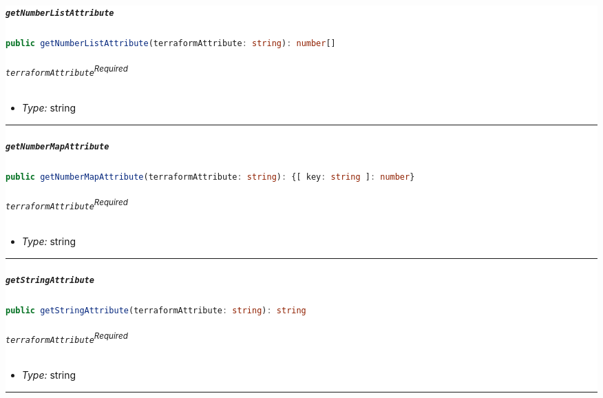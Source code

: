 
##### `getNumberListAttribute` <a name="getNumberListAttribute" id="@cdktf/provider-azuread.administrativeUnitRoleMember.AdministrativeUnitRoleMemberTimeoutsOutputReference.getNumberListAttribute"></a>

```typescript
public getNumberListAttribute(terraformAttribute: string): number[]
```

###### `terraformAttribute`<sup>Required</sup> <a name="terraformAttribute" id="@cdktf/provider-azuread.administrativeUnitRoleMember.AdministrativeUnitRoleMemberTimeoutsOutputReference.getNumberListAttribute.parameter.terraformAttribute"></a>

- *Type:* string

---

##### `getNumberMapAttribute` <a name="getNumberMapAttribute" id="@cdktf/provider-azuread.administrativeUnitRoleMember.AdministrativeUnitRoleMemberTimeoutsOutputReference.getNumberMapAttribute"></a>

```typescript
public getNumberMapAttribute(terraformAttribute: string): {[ key: string ]: number}
```

###### `terraformAttribute`<sup>Required</sup> <a name="terraformAttribute" id="@cdktf/provider-azuread.administrativeUnitRoleMember.AdministrativeUnitRoleMemberTimeoutsOutputReference.getNumberMapAttribute.parameter.terraformAttribute"></a>

- *Type:* string

---

##### `getStringAttribute` <a name="getStringAttribute" id="@cdktf/provider-azuread.administrativeUnitRoleMember.AdministrativeUnitRoleMemberTimeoutsOutputReference.getStringAttribute"></a>

```typescript
public getStringAttribute(terraformAttribute: string): string
```

###### `terraformAttribute`<sup>Required</sup> <a name="terraformAttribute" id="@cdktf/provider-azuread.administrativeUnitRoleMember.AdministrativeUnitRoleMemberTimeoutsOutputReference.getStringAttribute.parameter.terraformAttribute"></a>

- *Type:* string

---
